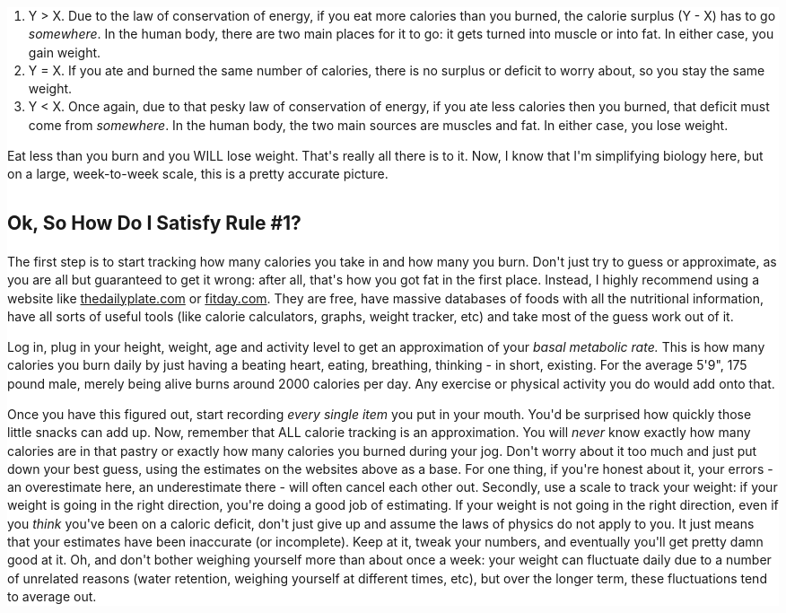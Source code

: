 1. Y &gt; X. Due to the law of conservation of energy, if you eat more 
calories than you burned, the calorie surplus (Y - X) has to go *somewhere*. 
In the human body, there are two main places for it to go: it gets turned into 
muscle or into fat. In either case, you gain weight. 
1. Y = X. If you ate and burned the same number of calories, there is no 
surplus or deficit to worry about, so you stay the same weight. 
1. Y &lt; X. Once again, due to that pesky law of conservation of energy, if 
you ate less calories then you burned, that deficit must come from 
*somewhere*. In the human body, the two main sources are muscles and fat. In 
either case, you lose weight. 

Eat less than you burn and you WILL lose weight. That's really all there 
is to it. Now, I know that I'm simplifying biology here, but on a large, 
week-to-week scale, this is a pretty accurate picture. 

## Ok, So How Do I Satisfy Rule #1? 

The first step is to start tracking how many calories you take in and how many 
you burn. Don't just try to guess or approximate, as you are all but 
guaranteed to get it wrong: after all, that's how you got fat in the first 
place. Instead, I highly recommend using a website like 
[thedailyplate.com](http://www.thedailyplate.com/) or 
[fitday.com](http://www.fitday.com/). They are free, have massive databases of 
foods with all the nutritional information, have all sorts of useful tools 
(like calorie calculators, graphs, weight tracker, etc) and take most of the 
guess work out of it. 

Log in, plug in your height, weight, age and activity level to get an 
approximation of your *basal metabolic rate.* This is how many calories you 
burn daily by just having a beating heart, eating, breathing, thinking - in 
short, existing. For the average 5'9", 175 pound male, merely being alive 
burns around 2000 calories per day. Any exercise or physical activity you do 
would add onto that. 

Once you have this figured out, start recording *every single item* you put in 
your mouth. You'd be surprised how quickly those little snacks can add up. 
Now, remember that ALL calorie tracking is an approximation. You will *never* 
know exactly how many calories are in that pastry or exactly how many calories 
you burned during your jog. Don't worry about it too much and just put down 
your best guess, using the estimates on the websites above as a base. For one 
thing, if you're honest about it, your errors - an overestimate here, an 
underestimate there - will often cancel each other out. Secondly, use a scale 
to track your weight: if your weight is going in the right direction, you're 
doing a good job of estimating. If your weight is not going in the right 
direction, even if you *think* you've been on a caloric deficit, don't just 
give up and assume the laws of physics do not apply to you. It just means that 
your estimates have been inaccurate (or incomplete). Keep at it, tweak your 
numbers, and eventually you'll get pretty damn good at it. Oh, and don't 
bother weighing yourself more than about once a week: your weight can 
fluctuate daily due to a number of unrelated reasons (water retention, 
weighing yourself at different times, etc), but over the longer term, these 
fluctuations tend to average out. 

